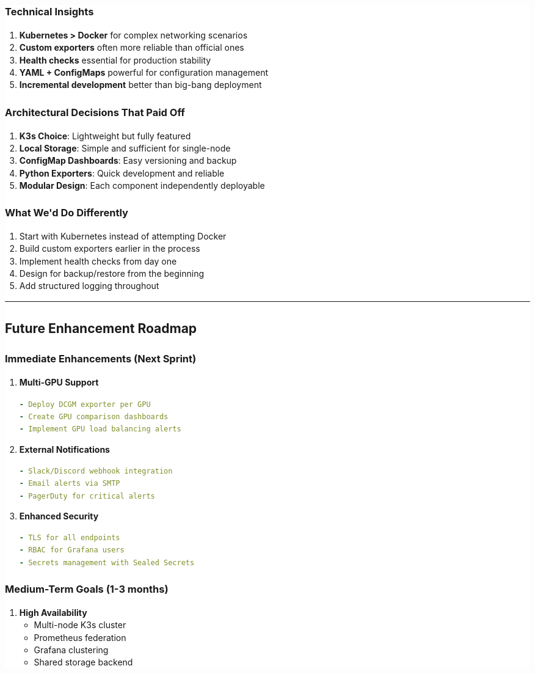### Technical Insights
1. **Kubernetes > Docker** for complex networking scenarios
2. **Custom exporters** often more reliable than official ones
3. **Health checks** essential for production stability
4. **YAML + ConfigMaps** powerful for configuration management
5. **Incremental development** better than big-bang deployment

### Architectural Decisions That Paid Off
1. **K3s Choice**: Lightweight but fully featured
2. **Local Storage**: Simple and sufficient for single-node
3. **ConfigMap Dashboards**: Easy versioning and backup
4. **Python Exporters**: Quick development and reliable
5. **Modular Design**: Each component independently deployable

### What We'd Do Differently
1. Start with Kubernetes instead of attempting Docker
2. Build custom exporters earlier in the process
3. Implement health checks from day one
4. Design for backup/restore from the beginning
5. Add structured logging throughout

---

## Future Enhancement Roadmap

### Immediate Enhancements (Next Sprint)
1. **Multi-GPU Support**
   ```yaml
   - Deploy DCGM exporter per GPU
   - Create GPU comparison dashboards
   - Implement GPU load balancing alerts
   ```

2. **External Notifications**
   ```yaml
   - Slack/Discord webhook integration
   - Email alerts via SMTP
   - PagerDuty for critical alerts
   ```

3. **Enhanced Security**
   ```yaml
   - TLS for all endpoints
   - RBAC for Grafana users
   - Secrets management with Sealed Secrets
   ```

### Medium-Term Goals (1-3 months)
1. **High Availability**
   - Multi-node K3s cluster
   - Prometheus federation
   - Grafana clustering
   - Shared storage backend
